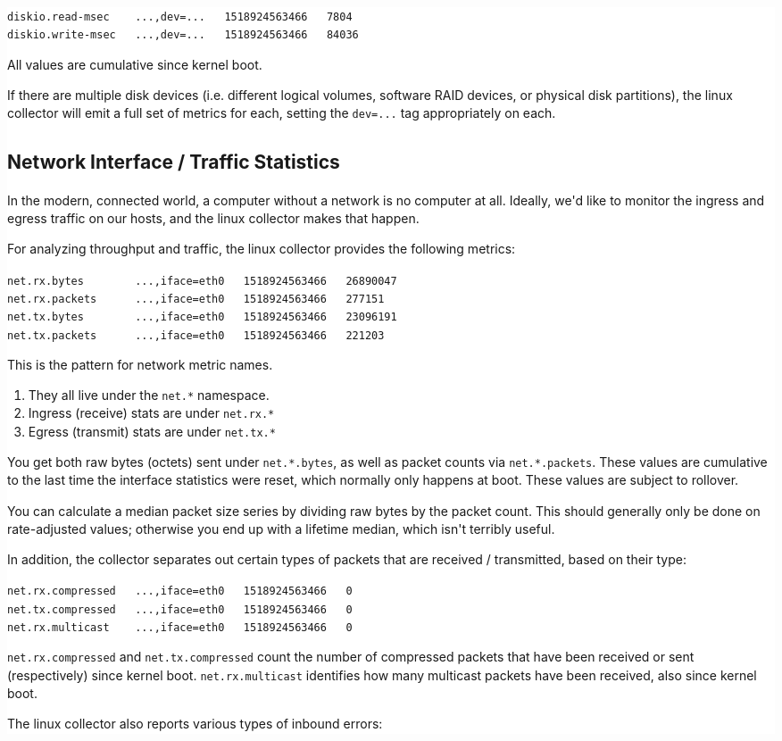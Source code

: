     diskio.read-msec    ...,dev=...   1518924563466   7804
    diskio.write-msec   ...,dev=...   1518924563466   84036

All values are cumulative since kernel boot.

If there are multiple disk devices (i.e. different logical
volumes, software RAID devices, or physical disk partitions), the
linux collector will emit a full set of metrics for each, setting
the `dev=...` tag appropriately on each.


Network Interface / Traffic Statistics
--------------------------------------

In the modern, connected world, a computer without a network is no
computer at all.  Ideally, we'd like to monitor the ingress and
egress traffic on our hosts, and the linux collector makes that
happen.

For analyzing throughput and traffic, the linux collector provides
the following metrics:

    net.rx.bytes        ...,iface=eth0   1518924563466   26890047
    net.rx.packets      ...,iface=eth0   1518924563466   277151
    net.tx.bytes        ...,iface=eth0   1518924563466   23096191
    net.tx.packets      ...,iface=eth0   1518924563466   221203

This is the pattern for network metric names.

  1. They all live under the `net.*` namespace.
  2. Ingress (receive) stats are under `net.rx.*`
  3. Egress (transmit) stats are under `net.tx.*`

You get both raw bytes (octets) sent under `net.*.bytes`, as well
as packet counts via `net.*.packets`.  These values are cumulative
to the last time the interface statistics were reset, which
normally only happens at boot.  These values are subject to
rollover.

You can calculate a median packet size series by dividing raw
bytes by the packet count.  This should generally only be done on
rate-adjusted values; otherwise you end up with a lifetime median,
which isn't terribly useful.

In addition, the collector separates out certain types of packets
that are received / transmitted, based on their type:

    net.rx.compressed   ...,iface=eth0   1518924563466   0
    net.tx.compressed   ...,iface=eth0   1518924563466   0
    net.rx.multicast    ...,iface=eth0   1518924563466   0

`net.rx.compressed` and `net.tx.compressed` count the number of
compressed packets that have been received or sent (respectively)
since kernel boot.  `net.rx.multicast` identifies how many
multicast packets have been received, also since kernel boot.

The linux collector also reports various types of inbound errors:
